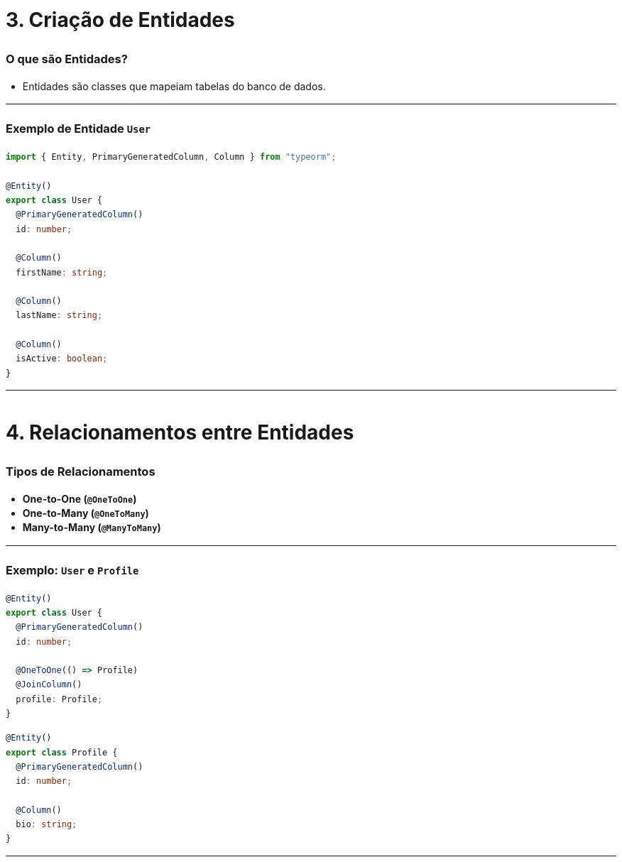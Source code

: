 
# **3. Criação de Entidades**

### **O que são Entidades?**
- Entidades são classes que mapeiam tabelas do banco de dados.
---

### **Exemplo de Entidade `User`**
```typescript
import { Entity, PrimaryGeneratedColumn, Column } from "typeorm";

@Entity()
export class User {
  @PrimaryGeneratedColumn()
  id: number;

  @Column()
  firstName: string;

  @Column()
  lastName: string;

  @Column()
  isActive: boolean;
}
```

---

# **4. Relacionamentos entre Entidades**

### **Tipos de Relacionamentos**
- **One-to-One (`@OneToOne`)**
- **One-to-Many (`@OneToMany`)**
- **Many-to-Many (`@ManyToMany`)**
---

### **Exemplo: `User` e `Profile`**
```typescript
@Entity()
export class User {
  @PrimaryGeneratedColumn()
  id: number;

  @OneToOne(() => Profile)
  @JoinColumn()
  profile: Profile;
}
```
```typescript
@Entity()
export class Profile {
  @PrimaryGeneratedColumn()
  id: number;

  @Column()
  bio: string;
}
```

---